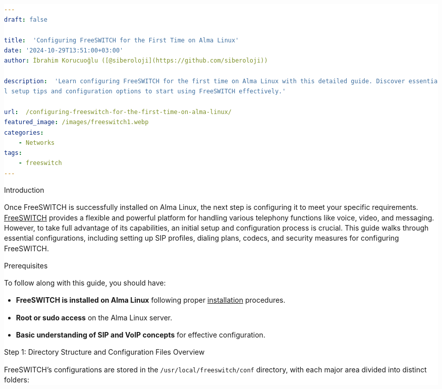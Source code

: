```yaml
---
draft: false

title:  'Configuring FreeSWITCH for the First Time on Alma Linux'
date: '2024-10-29T13:51:00+03:00'
author: İbrahim Korucuoğlu ([@siberoloji](https://github.com/siberoloji))

description:  'Learn configuring FreeSWITCH for the first time on Alma Linux with this detailed guide. Discover essential setup tips and configuration options to start using FreeSWITCH effectively.' 
 
url:  /configuring-freeswitch-for-the-first-time-on-alma-linux/
featured_image: /images/freeswitch1.webp
categories:
    - Networks
tags:
    - freeswitch
---
```



Introduction



Once FreeSWITCH is successfully installed on Alma Linux, the next step is configuring it to meet your specific requirements. <a href="https://signalwire.com/freeswitch" target="_blank" rel="noopener" title="">FreeSWITCH</a> provides a flexible and powerful platform for handling various telephony functions like voice, video, and messaging. However, to take full advantage of its capabilities, an initial setup and configuration process is crucial. This guide walks through essential configurations, including setting up SIP profiles, dialing plans, codecs, and security measures for configuring FreeSWITCH.



Prerequisites



To follow along with this guide, you should have:


* **FreeSWITCH is installed on Alma Linux** following proper <a href="https://www.siberoloji.com/installing-freeswitch-on-alma-linux-a-step-by-step-guide/" target="_blank" rel="noopener" title="">installation</a> procedures.

* **Root or sudo access** on the Alma Linux server.

* **Basic understanding of SIP and VoIP concepts** for effective configuration.






Step 1: Directory Structure and Configuration Files Overview



FreeSWITCH’s configurations are stored in the `/usr/local/freeswitch/conf` directory, with each major area divided into distinct folders:
